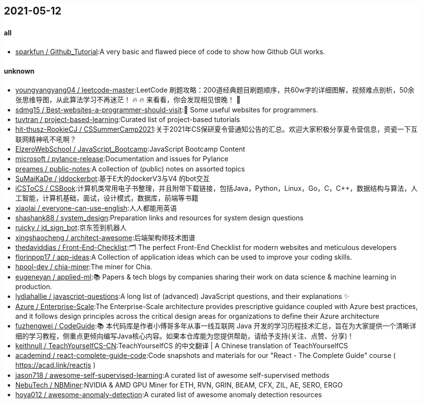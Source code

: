 ## 2021-05-12

#### all
* [sparkfun / Github_Tutorial](https://github.com/sparkfun/Github_Tutorial):A very basic and flawed piece of code to show how Github GUI works.

#### unknown
* [youngyangyang04 / leetcode-master](https://github.com/youngyangyang04/leetcode-master):LeetCode 刷题攻略：200道经典题目刷题顺序，共60w字的详细图解，视频难点剖析，50余张思维导图，从此算法学习不再迷茫！ 🔥 🔥 来看看，你会发现相见恨晚！ 🚀
* [sdmg15 / Best-websites-a-programmer-should-visit](https://github.com/sdmg15/Best-websites-a-programmer-should-visit):🔗 Some useful websites for programmers.
* [tuvtran / project-based-learning](https://github.com/tuvtran/project-based-learning):Curated list of project-based tutorials
* [hit-thusz-RookieCJ / CSSummerCamp2021](https://github.com/hit-thusz-RookieCJ/CSSummerCamp2021):关于2021年CS保研夏令营通知公告的汇总。欢迎大家积极分享夏令营信息，资瓷一下互联网精神吼不吼啊？
* [ElzeroWebSchool / JavaScript_Bootcamp](https://github.com/ElzeroWebSchool/JavaScript_Bootcamp):JavaScript Bootcamp Content
* [microsoft / pylance-release](https://github.com/microsoft/pylance-release):Documentation and issues for Pylance
* [preames / public-notes](https://github.com/preames/public-notes):A collection of (public) notes on assorted topics
* [SuMaiKaDe / jddockerbot](https://github.com/SuMaiKaDe/jddockerbot):基于E大的dockerV3与V4 的bot交互
* [iCSToCS / CSBook](https://github.com/iCSToCS/CSBook):计算机类常用电子书整理，并且附带下载链接，包括Java，Python，Linux，Go，C，C++，数据结构与算法，人工智能，计算机基础，面试，设计模式，数据库，前端等书籍
* [xiaolai / everyone-can-use-english](https://github.com/xiaolai/everyone-can-use-english):人人都能用英语
* [shashank88 / system_design](https://github.com/shashank88/system_design):Preparation links and resources for system design questions
* [ruicky / jd_sign_bot](https://github.com/ruicky/jd_sign_bot):京东签到机器人
* [xingshaocheng / architect-awesome](https://github.com/xingshaocheng/architect-awesome):后端架构师技术图谱
* [thedaviddias / Front-End-Checklist](https://github.com/thedaviddias/Front-End-Checklist):🗂 The perfect Front-End Checklist for modern websites and meticulous developers
* [florinpop17 / app-ideas](https://github.com/florinpop17/app-ideas):A Collection of application ideas which can be used to improve your coding skills.
* [hpool-dev / chia-miner](https://github.com/hpool-dev/chia-miner):The miner for Chia.
* [eugeneyan / applied-ml](https://github.com/eugeneyan/applied-ml):📚 Papers & tech blogs by companies sharing their work on data science & machine learning in production.
* [lydiahallie / javascript-questions](https://github.com/lydiahallie/javascript-questions):A long list of (advanced) JavaScript questions, and their explanations ✨
* [Azure / Enterprise-Scale](https://github.com/Azure/Enterprise-Scale):The Enterprise-Scale architecture provides prescriptive guidance coupled with Azure best practices, and it follows design principles across the critical design areas for organizations to define their Azure architecture
* [fuzhengwei / CodeGuide](https://github.com/fuzhengwei/CodeGuide):📚 本代码库是作者小傅哥多年从事一线互联网 Java 开发的学习历程技术汇总，旨在为大家提供一个清晰详细的学习教程，侧重点更倾向编写Java核心内容。如果本仓库能为您提供帮助，请给予支持(关注、点赞、分享)！
* [keithnull / TeachYourselfCS-CN](https://github.com/keithnull/TeachYourselfCS-CN):TeachYourselfCS 的中文翻译 | A Chinese translation of TeachYourselfCS
* [academind / react-complete-guide-code](https://github.com/academind/react-complete-guide-code):Code snapshots and materials for our "React - The Complete Guide" course ( https://acad.link/reactjs )
* [jason718 / awesome-self-supervised-learning](https://github.com/jason718/awesome-self-supervised-learning):A curated list of awesome self-supervised methods
* [NebuTech / NBMiner](https://github.com/NebuTech/NBMiner):NVIDIA & AMD GPU Miner for ETH, RVN, GRIN, BEAM, CFX, ZIL, AE, SERO, ERGO
* [hoya012 / awesome-anomaly-detection](https://github.com/hoya012/awesome-anomaly-detection):A curated list of awesome anomaly detection resources
